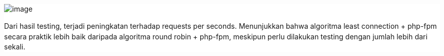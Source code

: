 ![image](https://github.com/barpeot/Jarkom-Modul-3-D21-2023/assets/114351382/4d8a2b80-d674-44b3-a0e9-f78fbce10eff)


Dari hasil testing, terjadi peningkatan terhadap requests per seconds. Menunjukkan bahwa algoritma least connection + php-fpm secara praktik lebih baik daripada algoritma round robin + php-fpm, meskipun perlu dilakukan testing dengan jumlah lebih dari sekali.
